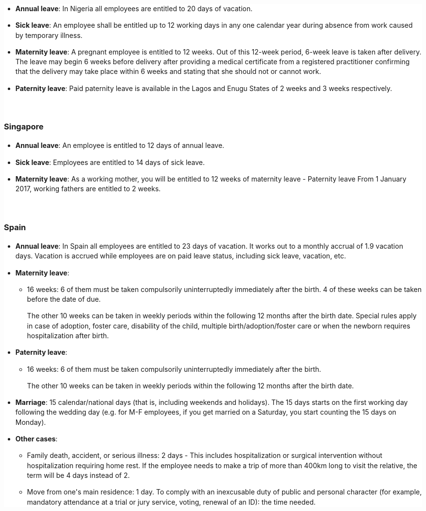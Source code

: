 *   **Annual leave**: In Nigeria all employees are entitled to 20 days of vacation.
    
*   **Sick leave**: An employee shall be entitled up to 12 working days in any one calendar year during absence from work caused by temporary illness.
    
*   **Maternity leave**: A pregnant employee is entitled to 12 weeks. Out of this 12-week period, 6-week leave is taken after delivery. The leave may begin 6 weeks before delivery after providing a medical certificate from a registered practitioner confirming that the delivery may take place within 6 weeks and stating that she should not or cannot work.
    
*   **Paternity leave**: Paid paternity leave is available in the Lagos and Enugu States of 2 weeks and 3 weeks respectively.
    
&nbsp;

### Singapore

*   **Annual leave**: An employee is entitled to 12 days of annual leave.
    
*   **Sick leave**: Employees are entitled to 14 days of sick leave.
    
*   **Maternity leave**: As a working mother, you will be entitled to 12 weeks of maternity leave - Paternity leave From 1 January 2017, working fathers are entitled to 2 weeks.
    
&nbsp;

### Spain

*   **Annual leave**: In Spain all employees are entitled to 23 days of vacation. It works out to a monthly accrual of 1.9 vacation days. Vacation is accrued while employees are on paid leave status, including sick leave, vacation, etc.
    
*   **Maternity leave**:
    
    *   16 weeks: 6 of them must be taken compulsorily uninterruptedly immediately after the birth. 4 of these weeks can be taken before the date of due.
        
        The other 10 weeks can be taken in weekly periods within the following 12 months after the birth date. Special rules apply in case of adoption, foster care, disability of the child, multiple birth/adoption/foster care or when the newborn requires hospitalization after birth.
        
*   **Paternity leave**:
    
    *   16 weeks: 6 of them must be taken compulsorily uninterruptedly immediately after the birth.
        
        The other 10 weeks can be taken in weekly periods within the following 12 months after the birth date.
        
*   **Marriage**: 15 calendar/national days (that is, including weekends and holidays). The 15 days starts on the first working day following the wedding day (e.g. for M-F employees, if you get married on a Saturday, you start counting the 15 days on Monday).
    
*   **Other cases**:
    
    *   Family death, accident, or serious illness: 2 days - This includes hospitalization or surgical intervention without hospitalization requiring home rest. If the employee needs to make a trip of more than 400km long to visit the relative, the term will be 4 days instead of 2.
        
    *   Move from one's main residence: 1 day. To comply with an inexcusable duty of public and personal character (for example, mandatory attendance at a trial or jury service, voting, renewal of an ID): the time needed.
        